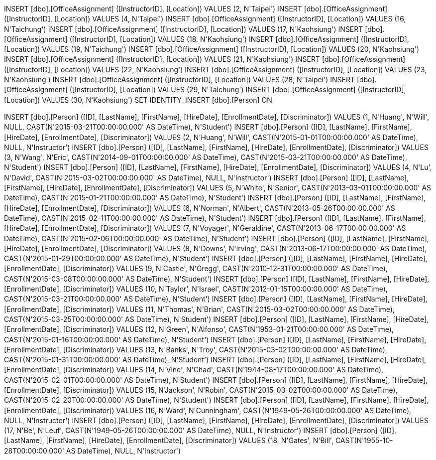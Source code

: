 INSERT [dbo].[OfficeAssignment] ([InstructorID], [Location]) VALUES (2, N'Taipei')
INSERT [dbo].[OfficeAssignment] ([InstructorID], [Location]) VALUES (4, N'Taipei')
INSERT [dbo].[OfficeAssignment] ([InstructorID], [Location]) VALUES (16, N'Taichung')
INSERT [dbo].[OfficeAssignment] ([InstructorID], [Location]) VALUES (17, N'Kaohsiung')
INSERT [dbo].[OfficeAssignment] ([InstructorID], [Location]) VALUES (18, N'Kaohsiung')
INSERT [dbo].[OfficeAssignment] ([InstructorID], [Location]) VALUES (19, N'Taichung')
INSERT [dbo].[OfficeAssignment] ([InstructorID], [Location]) VALUES (20, N'Kaohsiung')
INSERT [dbo].[OfficeAssignment] ([InstructorID], [Location]) VALUES (21, N'Kaohsiung')
INSERT [dbo].[OfficeAssignment] ([InstructorID], [Location]) VALUES (22, N'Kaohsiung')
INSERT [dbo].[OfficeAssignment] ([InstructorID], [Location]) VALUES (23, N'Kaohsiung')
INSERT [dbo].[OfficeAssignment] ([InstructorID], [Location]) VALUES (28, N'Taipei')
INSERT [dbo].[OfficeAssignment] ([InstructorID], [Location]) VALUES (29, N'Taichung')
INSERT [dbo].[OfficeAssignment] ([InstructorID], [Location]) VALUES (30, N'Kaohsiung')
SET IDENTITY_INSERT [dbo].[Person] ON

INSERT [dbo].[Person] ([ID], [LastName], [FirstName], [HireDate], [EnrollmentDate], [Discriminator]) VALUES (1, N'Huang', N'Will', NULL, CAST(N'2015-03-21T00:00:00.000' AS DateTime), N'Student')
INSERT [dbo].[Person] ([ID], [LastName], [FirstName], [HireDate], [EnrollmentDate], [Discriminator]) VALUES (2, N'Huang', N'Will', CAST(N'2015-01-01T00:00:00.000' AS DateTime), NULL, N'Instructor')
INSERT [dbo].[Person] ([ID], [LastName], [FirstName], [HireDate], [EnrollmentDate], [Discriminator]) VALUES (3, N'Wang', N'Eric', CAST(N'2014-09-01T00:00:00.000' AS DateTime), CAST(N'2015-03-21T00:00:00.000' AS DateTime), N'Student')
INSERT [dbo].[Person] ([ID], [LastName], [FirstName], [HireDate], [EnrollmentDate], [Discriminator]) VALUES (4, N'Lu', N'David', CAST(N'2015-03-02T00:00:00.000' AS DateTime), NULL, N'Instructor')
INSERT [dbo].[Person] ([ID], [LastName], [FirstName], [HireDate], [EnrollmentDate], [Discriminator]) VALUES (5, N'White', N'Senior', CAST(N'2013-03-01T00:00:00.000' AS DateTime), CAST(N'2015-01-21T00:00:00.000' AS DateTime), N'Student')
INSERT [dbo].[Person] ([ID], [LastName], [FirstName], [HireDate], [EnrollmentDate], [Discriminator]) VALUES (6, N'Norman', N'Albert', CAST(N'2013-05-26T00:00:00.000' AS DateTime), CAST(N'2015-02-11T00:00:00.000' AS DateTime), N'Student')
INSERT [dbo].[Person] ([ID], [LastName], [FirstName], [HireDate], [EnrollmentDate], [Discriminator]) VALUES (7, N'Voyager', N'Geraldine', CAST(N'2013-06-17T00:00:00.000' AS DateTime), CAST(N'2015-02-06T00:00:00.000' AS DateTime), N'Student')
INSERT [dbo].[Person] ([ID], [LastName], [FirstName], [HireDate], [EnrollmentDate], [Discriminator]) VALUES (8, N'Downs', N'Irving', CAST(N'2013-06-17T00:00:00.000' AS DateTime), CAST(N'2015-01-29T00:00:00.000' AS DateTime), N'Student')
INSERT [dbo].[Person] ([ID], [LastName], [FirstName], [HireDate], [EnrollmentDate], [Discriminator]) VALUES (9, N'Castle', N'Gregg', CAST(N'2010-12-31T00:00:00.000' AS DateTime), CAST(N'2015-03-08T00:00:00.000' AS DateTime), N'Student')
INSERT [dbo].[Person] ([ID], [LastName], [FirstName], [HireDate], [EnrollmentDate], [Discriminator]) VALUES (10, N'Taylor', N'Israel', CAST(N'2012-01-15T00:00:00.000' AS DateTime), CAST(N'2015-03-21T00:00:00.000' AS DateTime), N'Student')
INSERT [dbo].[Person] ([ID], [LastName], [FirstName], [HireDate], [EnrollmentDate], [Discriminator]) VALUES (11, N'Thomas', N'Brian', CAST(N'2015-03-02T00:00:00.000' AS DateTime), CAST(N'2015-03-25T00:00:00.000' AS DateTime), N'Student')
INSERT [dbo].[Person] ([ID], [LastName], [FirstName], [HireDate], [EnrollmentDate], [Discriminator]) VALUES (12, N'Green', N'Alfonso', CAST(N'1953-01-21T00:00:00.000' AS DateTime), CAST(N'2015-01-16T00:00:00.000' AS DateTime), N'Student')
INSERT [dbo].[Person] ([ID], [LastName], [FirstName], [HireDate], [EnrollmentDate], [Discriminator]) VALUES (13, N'Banks', N'Troy', CAST(N'2015-03-02T00:00:00.000' AS DateTime), CAST(N'2015-01-31T00:00:00.000' AS DateTime), N'Student')
INSERT [dbo].[Person] ([ID], [LastName], [FirstName], [HireDate], [EnrollmentDate], [Discriminator]) VALUES (14, N'Vine', N'Chad', CAST(N'1944-08-17T00:00:00.000' AS DateTime), CAST(N'2015-02-01T00:00:00.000' AS DateTime), N'Student')
INSERT [dbo].[Person] ([ID], [LastName], [FirstName], [HireDate], [EnrollmentDate], [Discriminator]) VALUES (15, N'Jackson', N'Robin', CAST(N'2015-03-02T00:00:00.000' AS DateTime), CAST(N'2015-02-20T00:00:00.000' AS DateTime), N'Student')
INSERT [dbo].[Person] ([ID], [LastName], [FirstName], [HireDate], [EnrollmentDate], [Discriminator]) VALUES (16, N'Ward', N'Cunningham', CAST(N'1949-05-26T00:00:00.000' AS DateTime), NULL, N'Instructor')
INSERT [dbo].[Person] ([ID], [LastName], [FirstName], [HireDate], [EnrollmentDate], [Discriminator]) VALUES (17, N'Be', N'Leuf', CAST(N'1949-05-26T00:00:00.000' AS DateTime), NULL, N'Instructor')
INSERT [dbo].[Person] ([ID], [LastName], [FirstName], [HireDate], [EnrollmentDate], [Discriminator]) VALUES (18, N'Gates', N'Bill', CAST(N'1955-10-28T00:00:00.000' AS DateTime), NULL, N'Instructor')